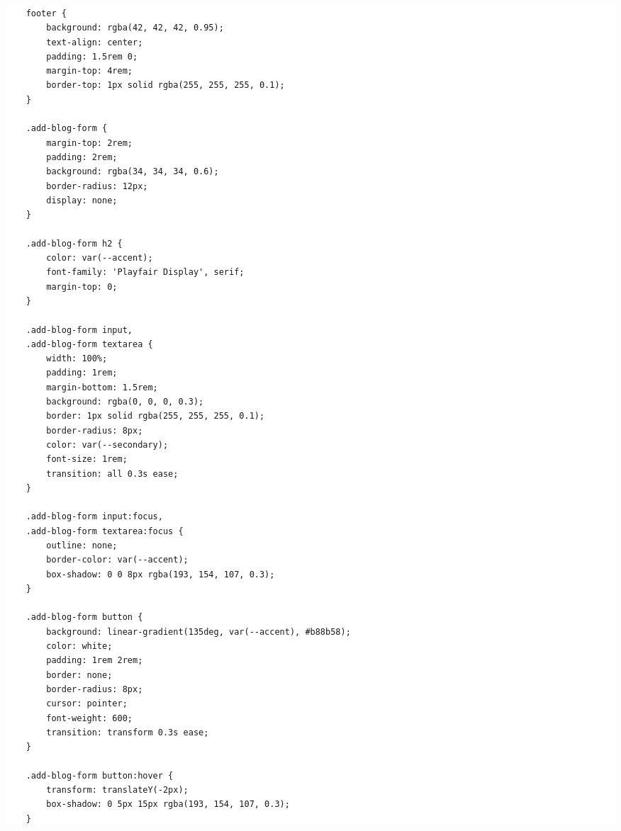         footer {
            background: rgba(42, 42, 42, 0.95);
            text-align: center;
            padding: 1.5rem 0;
            margin-top: 4rem;
            border-top: 1px solid rgba(255, 255, 255, 0.1);
        }

        .add-blog-form {
            margin-top: 2rem;
            padding: 2rem;
            background: rgba(34, 34, 34, 0.6);
            border-radius: 12px;
            display: none;
        }

        .add-blog-form h2 {
            color: var(--accent);
            font-family: 'Playfair Display', serif;
            margin-top: 0;
        }

        .add-blog-form input,
        .add-blog-form textarea {
            width: 100%;
            padding: 1rem;
            margin-bottom: 1.5rem;
            background: rgba(0, 0, 0, 0.3);
            border: 1px solid rgba(255, 255, 255, 0.1);
            border-radius: 8px;
            color: var(--secondary);
            font-size: 1rem;
            transition: all 0.3s ease;
        }

        .add-blog-form input:focus,
        .add-blog-form textarea:focus {
            outline: none;
            border-color: var(--accent);
            box-shadow: 0 0 8px rgba(193, 154, 107, 0.3);
        }

        .add-blog-form button {
            background: linear-gradient(135deg, var(--accent), #b88b58);
            color: white;
            padding: 1rem 2rem;
            border: none;
            border-radius: 8px;
            cursor: pointer;
            font-weight: 600;
            transition: transform 0.3s ease;
        }

        .add-blog-form button:hover {
            transform: translateY(-2px);
            box-shadow: 0 5px 15px rgba(193, 154, 107, 0.3);
        }
